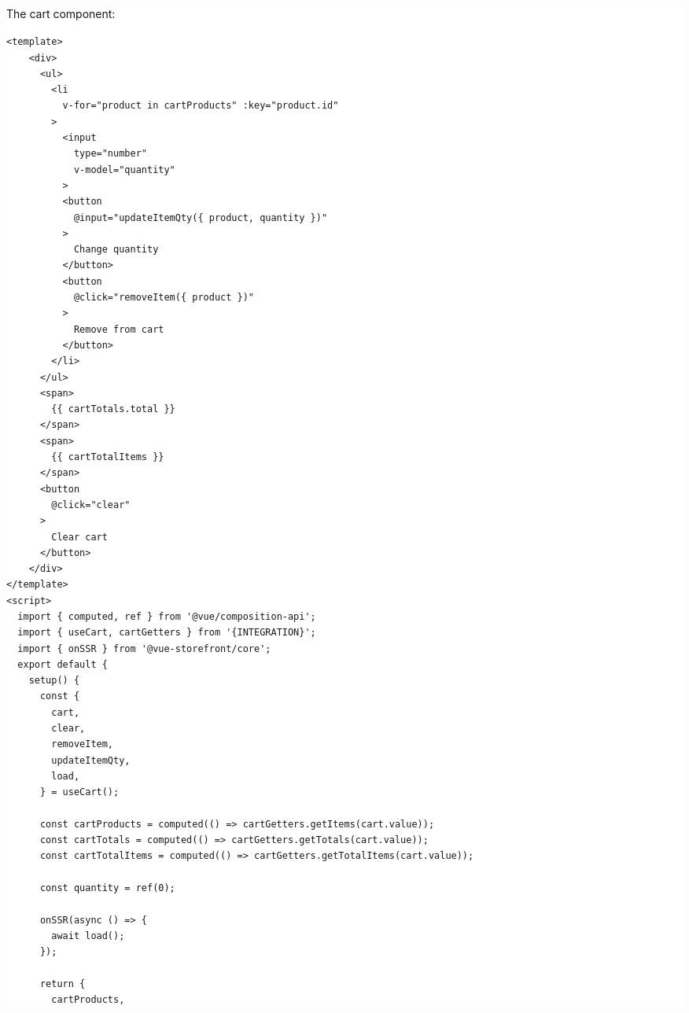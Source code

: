 The cart component:

```vue
<template>
    <div>
      <ul>
        <li
          v-for="product in cartProducts" :key="product.id"
        > 
          <input 
            type="number" 
            v-model="quantity"
          >
          <button
            @input="updateItemQty({ product, quantity })"
          >
            Change quantity
          </button>
          <button        
            @click="removeItem({ product })"
          >
            Remove from cart
          </button>      
        </li>
      </ul>
      <span>
        {{ cartTotals.total }}
      </span>
      <span>
        {{ cartTotalItems }}
      </span>
      <button
        @click="clear"
      >
        Clear cart
      </button>
    </div>
</template> 
<script> 
  import { computed, ref } from '@vue/composition-api';
  import { useCart, cartGetters } from '{INTEGRATION}';
  import { onSSR } from '@vue-storefront/core';
  export default {
    setup() {
      const {
        cart,
        clear,
        removeItem, 
        updateItemQty,
        load,
      } = useCart();

      const cartProducts = computed(() => cartGetters.getItems(cart.value));
      const cartTotals = computed(() => cartGetters.getTotals(cart.value));
      const cartTotalItems = computed(() => cartGetters.getTotalItems(cart.value));     

      const quantity = ref(0);

      onSSR(async () => {
        await load();
      });

      return {
        cartProducts,
```